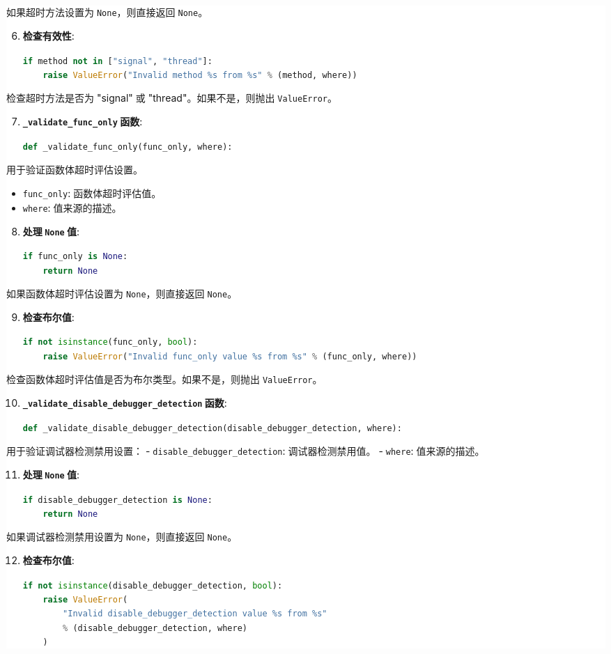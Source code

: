 如果超时方法设置为 `None`，则直接返回 `None`。

6. **检查有效性**:
   ```python
   if method not in ["signal", "thread"]:
       raise ValueError("Invalid method %s from %s" % (method, where))
   ```

检查超时方法是否为 "signal" 或 "thread"。如果不是，则抛出 `ValueError`。

7. **`_validate_func_only` 函数**:
   ```python
   def _validate_func_only(func_only, where):
   ```

用于验证函数体超时评估设置。
   - `func_only`: 函数体超时评估值。
   - `where`: 值来源的描述。

8. **处理 `None` 值**:
   ```python
   if func_only is None:
       return None
   ```

如果函数体超时评估设置为 `None`，则直接返回 `None`。

9. **检查布尔值**:
   ```python
   if not isinstance(func_only, bool):
       raise ValueError("Invalid func_only value %s from %s" % (func_only, where))
   ```

检查函数体超时评估值是否为布尔类型。如果不是，则抛出 `ValueError`。

10. **`_validate_disable_debugger_detection` 函数**:
    ```python
    def _validate_disable_debugger_detection(disable_debugger_detection, where):
    ```

用于验证调试器检测禁用设置：
    - `disable_debugger_detection`: 调试器检测禁用值。
    - `where`: 值来源的描述。

11. **处理 `None` 值**:
    ```python
    if disable_debugger_detection is None:
        return None
    ```

如果调试器检测禁用设置为 `None`，则直接返回 `None`。

12. **检查布尔值**:
    ```python
    if not isinstance(disable_debugger_detection, bool):
        raise ValueError(
            "Invalid disable_debugger_detection value %s from %s"
            % (disable_debugger_detection, where)
        )
    ```

